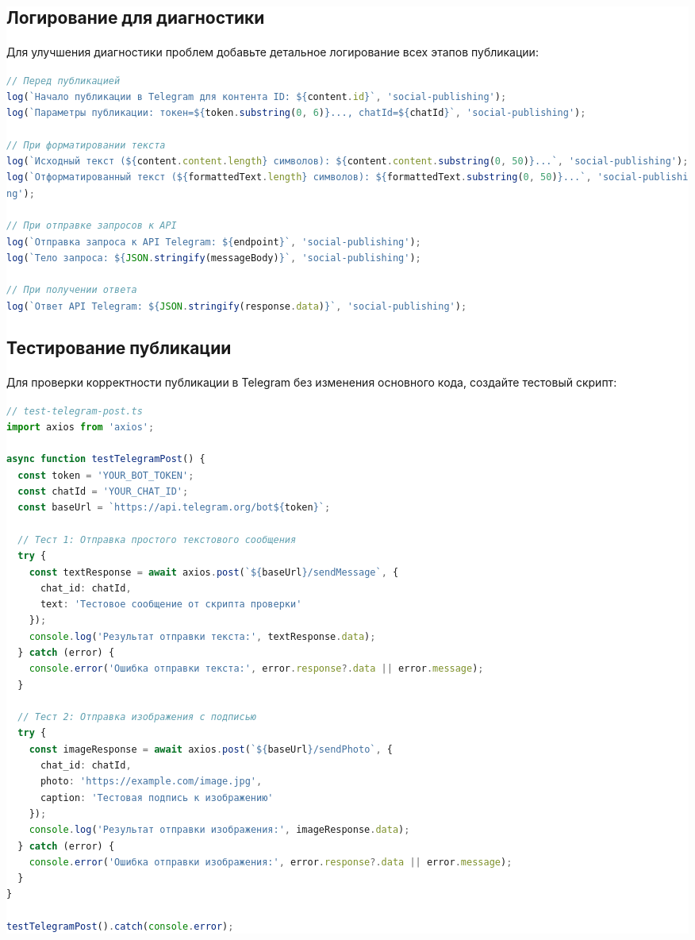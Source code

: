 ## Логирование для диагностики

Для улучшения диагностики проблем добавьте детальное логирование всех этапов публикации:

```typescript
// Перед публикацией
log(`Начало публикации в Telegram для контента ID: ${content.id}`, 'social-publishing');
log(`Параметры публикации: токен=${token.substring(0, 6)}..., chatId=${chatId}`, 'social-publishing');

// При форматировании текста
log(`Исходный текст (${content.content.length} символов): ${content.content.substring(0, 50)}...`, 'social-publishing');
log(`Отформатированный текст (${formattedText.length} символов): ${formattedText.substring(0, 50)}...`, 'social-publishing');

// При отправке запросов к API
log(`Отправка запроса к API Telegram: ${endpoint}`, 'social-publishing');
log(`Тело запроса: ${JSON.stringify(messageBody)}`, 'social-publishing');

// При получении ответа
log(`Ответ API Telegram: ${JSON.stringify(response.data)}`, 'social-publishing');
```

## Тестирование публикации

Для проверки корректности публикации в Telegram без изменения основного кода, создайте тестовый скрипт:

```typescript
// test-telegram-post.ts
import axios from 'axios';

async function testTelegramPost() {
  const token = 'YOUR_BOT_TOKEN';
  const chatId = 'YOUR_CHAT_ID';
  const baseUrl = `https://api.telegram.org/bot${token}`;
  
  // Тест 1: Отправка простого текстового сообщения
  try {
    const textResponse = await axios.post(`${baseUrl}/sendMessage`, {
      chat_id: chatId,
      text: 'Тестовое сообщение от скрипта проверки'
    });
    console.log('Результат отправки текста:', textResponse.data);
  } catch (error) {
    console.error('Ошибка отправки текста:', error.response?.data || error.message);
  }
  
  // Тест 2: Отправка изображения с подписью
  try {
    const imageResponse = await axios.post(`${baseUrl}/sendPhoto`, {
      chat_id: chatId,
      photo: 'https://example.com/image.jpg',
      caption: 'Тестовая подпись к изображению'
    });
    console.log('Результат отправки изображения:', imageResponse.data);
  } catch (error) {
    console.error('Ошибка отправки изображения:', error.response?.data || error.message);
  }
}

testTelegramPost().catch(console.error);
```
